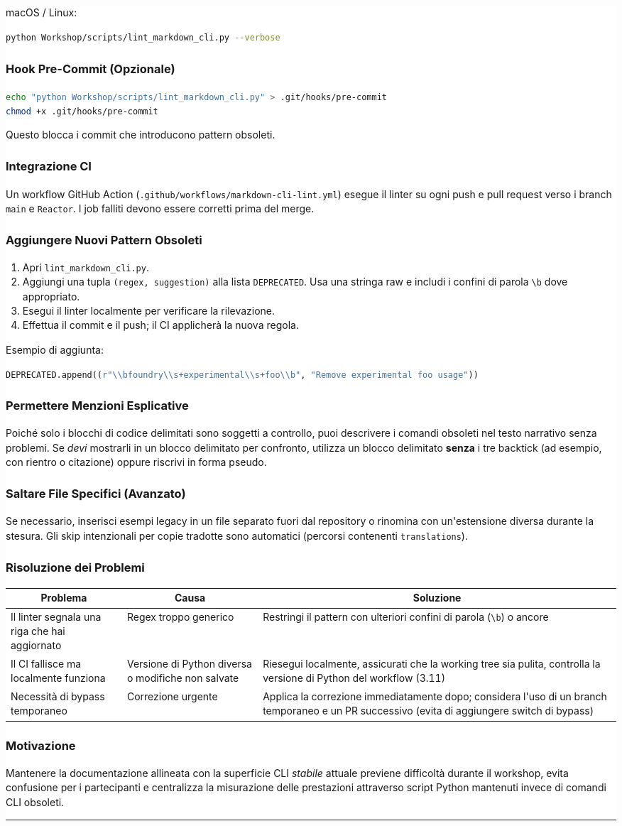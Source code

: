 macOS / Linux:
```bash
python Workshop/scripts/lint_markdown_cli.py --verbose
```

### Hook Pre-Commit (Opzionale)
```bash
echo "python Workshop/scripts/lint_markdown_cli.py" > .git/hooks/pre-commit
chmod +x .git/hooks/pre-commit
```
Questo blocca i commit che introducono pattern obsoleti.

### Integrazione CI
Un workflow GitHub Action (`.github/workflows/markdown-cli-lint.yml`) esegue il linter su ogni push e pull request verso i branch `main` e `Reactor`. I job falliti devono essere corretti prima del merge.

### Aggiungere Nuovi Pattern Obsoleti
1. Apri `lint_markdown_cli.py`.
2. Aggiungi una tupla `(regex, suggestion)` alla lista `DEPRECATED`. Usa una stringa raw e includi i confini di parola `\b` dove appropriato.
3. Esegui il linter localmente per verificare la rilevazione.
4. Effettua il commit e il push; il CI applicherà la nuova regola.

Esempio di aggiunta:
```python
DEPRECATED.append((r"\\bfoundry\\s+experimental\\s+foo\\b", "Remove experimental foo usage"))
```

### Permettere Menzioni Esplicative
Poiché solo i blocchi di codice delimitati sono soggetti a controllo, puoi descrivere i comandi obsoleti nel testo narrativo senza problemi. Se *devi* mostrarli in un blocco delimitato per confronto, utilizza un blocco delimitato **senza** i tre backtick (ad esempio, con rientro o citazione) oppure riscrivi in forma pseudo.

### Saltare File Specifici (Avanzato)
Se necessario, inserisci esempi legacy in un file separato fuori dal repository o rinomina con un'estensione diversa durante la stesura. Gli skip intenzionali per copie tradotte sono automatici (percorsi contenenti `translations`).

### Risoluzione dei Problemi
| Problema | Causa | Soluzione |
|----------|-------|-----------|
| Il linter segnala una riga che hai aggiornato | Regex troppo generico | Restringi il pattern con ulteriori confini di parola (`\b`) o ancore |
| Il CI fallisce ma localmente funziona | Versione di Python diversa o modifiche non salvate | Riesegui localmente, assicurati che la working tree sia pulita, controlla la versione di Python del workflow (3.11) |
| Necessità di bypass temporaneo | Correzione urgente | Applica la correzione immediatamente dopo; considera l'uso di un branch temporaneo e un PR successivo (evita di aggiungere switch di bypass) |

### Motivazione
Mantenere la documentazione allineata con la superficie CLI *stabile* attuale previene difficoltà durante il workshop, evita confusione per i partecipanti e centralizza la misurazione delle prestazioni attraverso script Python mantenuti invece di comandi CLI obsoleti.

---